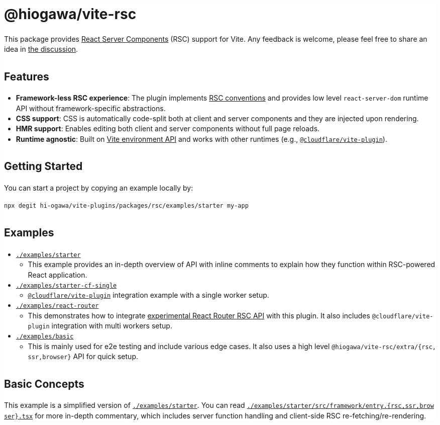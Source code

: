# @hiogawa/vite-rsc

This package provides [React Server Components](https://react.dev/reference/rsc/server-components) (RSC) support for Vite.
Any feedback is welcome, please feel free to share an idea in [the discussion](https://github.com/hi-ogawa/vite-plugins/discussions/979).

## Features

- **Framework-less RSC experience**: The plugin implements [RSC conventions](https://react.dev/reference/rsc/server-components) and provides low level `react-server-dom` runtime API without framework-specific abstractions.
- **CSS support**: CSS is automatically code-split both at client and server components and they are injected upon rendering.
- **HMR support**: Enables editing both client and server components without full page reloads.
- **Runtime agnostic**: Built on [Vite environment API](https://vite.dev/guide/api-environment.html) and works with other runtimes (e.g., [`@cloudflare/vite-plugin`](https://github.com/cloudflare/workers-sdk/tree/main/packages/vite-plugin-cloudflare)).

## Getting Started

You can start a project by copying an example locally by:

```sh
npx degit hi-ogawa/vite-plugins/packages/rsc/examples/starter my-app
```

## Examples

- [`./examples/starter`](./examples/starter)
  - This example provides an in-depth overview of API with inline comments to explain how they function within RSC-powered React application.
- [`./examples/starter-cf-single`](./examples/starter-cf-single)
  - [`@cloudflare/vite-plugin`](https://github.com/cloudflare/workers-sdk/tree/main/packages/vite-plugin-cloudflare) integration example with a single worker setup.
- [`./examples/react-router`](./examples/react-router)
  - This demonstrates how to integrate [experimental React Router RSC API](https://remix.run/blog/rsc-preview) with this plugin. It also includes `@cloudflare/vite-plugin` integration with multi workers setup.
- [`./examples/basic`](./examples/basic)
  - This is mainly used for e2e testing and include various edge cases. It also uses a high level `@hiogawa/vite-rsc/extra/{rsc,ssr,browser}` API for quick setup.

## Basic Concepts

This example is a simplified version of [`./examples/starter`](./examples/starter). You can read [`./examples/starter/src/framework/entry.{rsc,ssr,browser}.tsx`](./examples/starter/src/framework) for more in-depth commentary, which includes server function handling and client-side RSC re-fetching/re-rendering.
